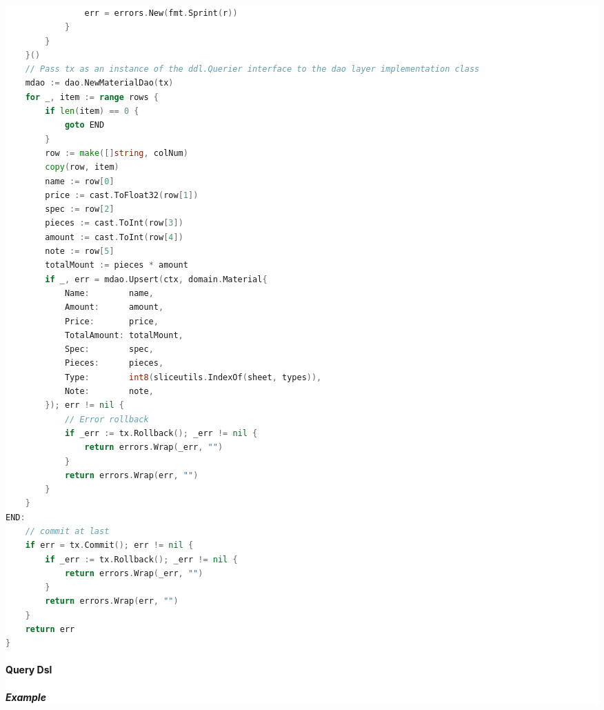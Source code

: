 ```go
				err = errors.New(fmt.Sprint(r))
			}
		}
	}()
	// Pass tx as an instance of the ddl.Querier interface to the dao layer implementation class
	mdao := dao.NewMaterialDao(tx)
	for _, item := range rows {
		if len(item) == 0 {
			goto END
		}
		row := make([]string, colNum)
		copy(row, item)
		name := row[0]
		price := cast.ToFloat32(row[1])
		spec := row[2]
		pieces := cast.ToInt(row[3])
		amount := cast.ToInt(row[4])
		note := row[5]
		totalMount := pieces * amount
		if _, err = mdao.Upsert(ctx, domain.Material{
			Name:        name,
			Amount:      amount,
			Price:       price,
			TotalAmount: totalMount,
			Spec:        spec,
			Pieces:      pieces,
			Type:        int8(sliceutils.IndexOf(sheet, types)),
			Note:        note,
		}); err != nil {
			// Error rollback
			if _err := tx.Rollback(); _err != nil {
				return errors.Wrap(_err, "")
			}
			return errors.Wrap(err, "")
		}
	}
END:
	// commit at last
	if err = tx.Commit(); err != nil {
		if _err := tx.Rollback(); _err != nil {
			return errors.Wrap(_err, "")
		}
		return errors.Wrap(err, "")
	}
	return err
}
```

#### Query Dsl

##### Example
